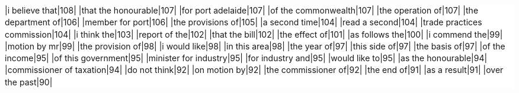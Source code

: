 |i believe that|108|
|that the honourable|107|
|for port adelaide|107|
|of the commonwealth|107|
|the operation of|107|
|the department of|106|
|member for port|106|
|the provisions of|105|
|a second time|104|
|read a second|104|
|trade practices commission|104|
|i think the|103|
|report of the|102|
|that the bill|102|
|the effect of|101|
|as follows the|100|
|i commend the|99|
|motion by mr|99|
|the provision of|98|
|i would like|98|
|in this area|98|
|the year of|97|
|this side of|97|
|the basis of|97|
|of the income|95|
|of this government|95|
|minister for industry|95|
|for industry and|95|
|would like to|95|
|as the honourable|94|
|commissioner of taxation|94|
|do not think|92|
|on motion by|92|
|the commissioner of|92|
|the end of|91|
|as a result|91|
|over the past|90|